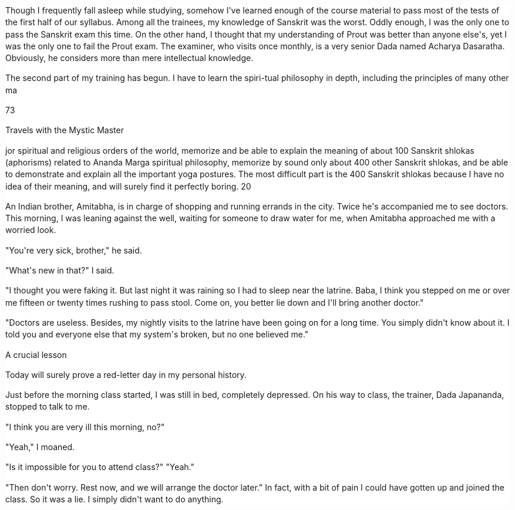 Though I frequently fall asleep while studying, somehow I've learned 
enough of the course material to pass most of the tests of the first half of our 
syllabus. Among all the trainees, my knowledge of Sanskrit was the worst. 
Oddly enough, I was the only one to pass the Sanskrit exam this time. On the 
other hand, I thought that my understanding of Prout was better than anyone 
else's, yet I was the only one to fail the Prout exam. The examiner, who visits 
once monthly, is a very senior Dada named Acharya Dasaratha. Obviously, he 
considers more than mere intellectual knowledge. 

The second part of my training has begun. I have to learn the spiri-tual 
philosophy in depth, including the principles of many other ma 



73 


Travels with the Mystic Master 


jor spiritual and religious orders of the world, memorize and be able to explain 
the meaning of about 100 Sanskrit shlokas (aphorisms) related to Ananda 
Marga spiritual philosophy, memorize by sound only about 400 other Sanskrit 
shlokas, and be able to demonstrate and explain all the important yoga postures. 
The most difficult part is the 400 Sanskrit shlokas because I have no idea of 
their meaning, and will surely find it perfectly boring. 20 

An Indian brother, Amitabha, is in charge of shopping and running errands 
in the city. Twice he's accompanied me to see doctors. This morning, I was 
leaning against the well, waiting for someone to draw water for me, when 
Amitabha approached me with a worried look. 

"You're very sick, brother," he said. 

"What's new in that?" I said. 

"I thought you were faking it. But last night it was raining so I had to sleep 
near the latrine. Baba, I think you stepped on me or over me fifteen or twenty 
times rushing to pass stool. Come on, you better lie down and I'll bring another 
doctor." 

"Doctors are useless. Besides, my nightly visits to the latrine have been 
going on for a long time. You simply didn't know about it. I told you and 
everyone else that my system's broken, but no one believed me." 

A crucial lesson 

Today will surely prove a red-letter day in my personal history. 

Just before the morning class started, I was still in bed, completely 
depressed. On his way to class, the trainer, Dada Japananda, stopped to talk to 
me. 

"I think you are very ill this morning, no?" 

"Yeah," I moaned. 

"Is it impossible for you to attend class?" "Yeah." 

"Then don't worry. Rest now, and we will arrange the doctor later." In fact, 
with a bit of pain I could have gotten up and joined the class. So it was a lie. I 
simply didn't want to do anything. 
